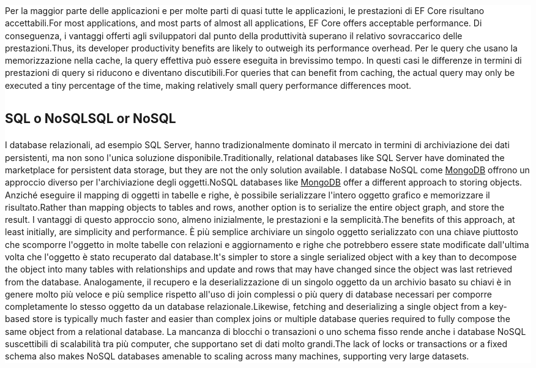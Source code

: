 <span data-ttu-id="238eb-239">Per la maggior parte delle applicazioni e per molte parti di quasi tutte le applicazioni, le prestazioni di EF Core risultano accettabili.</span><span class="sxs-lookup"><span data-stu-id="238eb-239">For most applications, and most parts of almost all applications, EF Core offers acceptable performance.</span></span> <span data-ttu-id="238eb-240">Di conseguenza, i vantaggi offerti agli sviluppatori dal punto della produttività superano il relativo sovraccarico delle prestazioni.</span><span class="sxs-lookup"><span data-stu-id="238eb-240">Thus, its developer productivity benefits are likely to outweigh its performance overhead.</span></span> <span data-ttu-id="238eb-241">Per le query che usano la memorizzazione nella cache, la query effettiva può essere eseguita in brevissimo tempo. In questi casi le differenze in termini di prestazioni di query si riducono e diventano discutibili.</span><span class="sxs-lookup"><span data-stu-id="238eb-241">For queries that can benefit from caching, the actual query may only be executed a tiny percentage of the time, making relatively small query performance differences moot.</span></span>

## <a name="sql-or-nosql"></a><span data-ttu-id="238eb-242">SQL o NoSQL</span><span class="sxs-lookup"><span data-stu-id="238eb-242">SQL or NoSQL</span></span>

<span data-ttu-id="238eb-243">I database relazionali, ad esempio SQL Server, hanno tradizionalmente dominato il mercato in termini di archiviazione dei dati persistenti, ma non sono l'unica soluzione disponibile.</span><span class="sxs-lookup"><span data-stu-id="238eb-243">Traditionally, relational databases like SQL Server have dominated the marketplace for persistent data storage, but they are not the only solution available.</span></span> <span data-ttu-id="238eb-244">I database NoSQL come [MongoDB](https://www.mongodb.com/what-is-mongodb) offrono un approccio diverso per l'archiviazione degli oggetti.</span><span class="sxs-lookup"><span data-stu-id="238eb-244">NoSQL databases like [MongoDB](https://www.mongodb.com/what-is-mongodb) offer a different approach to storing objects.</span></span> <span data-ttu-id="238eb-245">Anziché eseguire il mapping di oggetti in tabelle e righe, è possibile serializzare l'intero oggetto grafico e memorizzare il risultato.</span><span class="sxs-lookup"><span data-stu-id="238eb-245">Rather than mapping objects to tables and rows, another option is to serialize the entire object graph, and store the result.</span></span> <span data-ttu-id="238eb-246">I vantaggi di questo approccio sono, almeno inizialmente, le prestazioni e la semplicità.</span><span class="sxs-lookup"><span data-stu-id="238eb-246">The benefits of this approach, at least initially, are simplicity and performance.</span></span> <span data-ttu-id="238eb-247">È più semplice archiviare un singolo oggetto serializzato con una chiave piuttosto che scomporre l'oggetto in molte tabelle con relazioni e aggiornamento e righe che potrebbero essere state modificate dall'ultima volta che l'oggetto è stato recuperato dal database.</span><span class="sxs-lookup"><span data-stu-id="238eb-247">It's simpler to store a single serialized object with a key than to decompose the object into many tables with relationships and update and rows that may have changed since the object was last retrieved from the database.</span></span> <span data-ttu-id="238eb-248">Analogamente, il recupero e la deserializzazione di un singolo oggetto da un archivio basato su chiavi è in genere molto più veloce e più semplice rispetto all'uso di join complessi o più query di database necessari per comporre completamente lo stesso oggetto da un database relazionale.</span><span class="sxs-lookup"><span data-stu-id="238eb-248">Likewise, fetching and deserializing a single object from a key-based store is typically much faster and easier than complex joins or multiple database queries required to fully compose the same object from a relational database.</span></span> <span data-ttu-id="238eb-249">La mancanza di blocchi o transazioni o uno schema fisso rende anche i database NoSQL suscettibili di scalabilità tra più computer, che supportano set di dati molto grandi.</span><span class="sxs-lookup"><span data-stu-id="238eb-249">The lack of locks or transactions or a fixed schema also makes NoSQL databases amenable to scaling across many machines, supporting very large datasets.</span></span>
